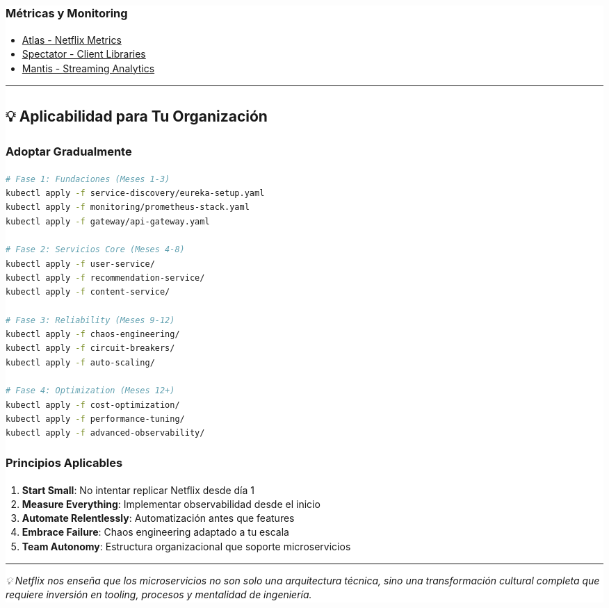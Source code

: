 ### **Métricas y Monitoring**
- [Atlas - Netflix Metrics](https://github.com/Netflix/atlas)
- [Spectator - Client Libraries](https://github.com/Netflix/spectator)
- [Mantis - Streaming Analytics](https://github.com/Netflix/mantis)

---

## 💡 Aplicabilidad para Tu Organización

### **Adoptar Gradualmente**

```bash
# Fase 1: Fundaciones (Meses 1-3)
kubectl apply -f service-discovery/eureka-setup.yaml
kubectl apply -f monitoring/prometheus-stack.yaml
kubectl apply -f gateway/api-gateway.yaml

# Fase 2: Servicios Core (Meses 4-8)  
kubectl apply -f user-service/
kubectl apply -f recommendation-service/
kubectl apply -f content-service/

# Fase 3: Reliability (Meses 9-12)
kubectl apply -f chaos-engineering/
kubectl apply -f circuit-breakers/
kubectl apply -f auto-scaling/

# Fase 4: Optimization (Meses 12+)
kubectl apply -f cost-optimization/
kubectl apply -f performance-tuning/
kubectl apply -f advanced-observability/
```

### **Principios Aplicables**

1. **Start Small**: No intentar replicar Netflix desde día 1
2. **Measure Everything**: Implementar observabilidad desde el inicio  
3. **Automate Relentlessly**: Automatización antes que features
4. **Embrace Failure**: Chaos engineering adaptado a tu escala
5. **Team Autonomy**: Estructura organizacional que soporte microservicios

---

*💡 Netflix nos enseña que los microservicios no son solo una arquitectura técnica, sino una transformación cultural completa que requiere inversión en tooling, procesos y mentalidad de ingeniería.*
